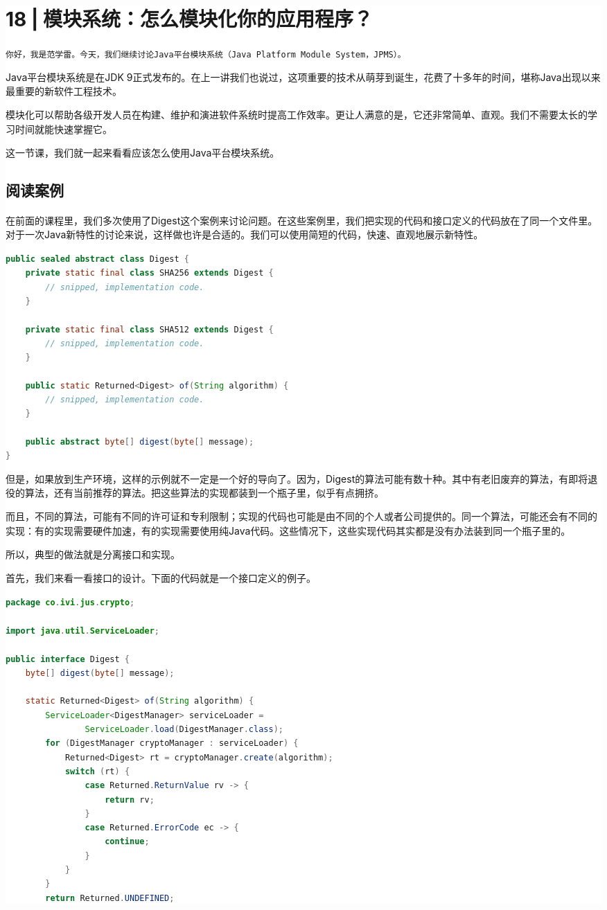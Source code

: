 # 18 | 模块系统：怎么模块化你的应用程序？

    你好，我是范学雷。今天，我们继续讨论Java平台模块系统（Java Platform Module System，JPMS）。

Java平台模块系统是在JDK 9正式发布的。在上一讲我们也说过，这项重要的技术从萌芽到诞生，花费了十多年的时间，堪称Java出现以来最重要的新软件工程技术。

模块化可以帮助各级开发人员在构建、维护和演进软件系统时提高工作效率。更让人满意的是，它还非常简单、直观。我们不需要太长的学习时间就能快速掌握它。

这一节课，我们就一起来看看应该怎么使用Java平台模块系统。

## 阅读案例

在前面的课程里，我们多次使用了Digest这个案例来讨论问题。在这些案例里，我们把实现的代码和接口定义的代码放在了同一个文件里。对于一次Java新特性的讨论来说，这样做也许是合适的。我们可以使用简短的代码，快速、直观地展示新特性。

```java
public sealed abstract class Digest {
    private static final class SHA256 extends Digest {
        // snipped, implementation code.
    }

    private static final class SHA512 extends Digest {
        // snipped, implementation code.
    }

    public static Returned<Digest> of(String algorithm) {
        // snipped, implementation code.
    }

    public abstract byte[] digest(byte[] message);
}

```

但是，如果放到生产环境，这样的示例就不一定是一个好的导向了。因为，Digest的算法可能有数十种。其中有老旧废弃的算法，有即将退役的算法，还有当前推荐的算法。把这些算法的实现都装到一个瓶子里，似乎有点拥挤。

而且，不同的算法，可能有不同的许可证和专利限制；实现的代码也可能是由不同的个人或者公司提供的。同一个算法，可能还会有不同的实现：有的实现需要硬件加速，有的实现需要使用纯Java代码。这些情况下，这些实现代码其实都是没有办法装到同一个瓶子里的。

所以，典型的做法就是分离接口和实现。

首先，我们来看一看接口的设计。下面的代码就是一个接口定义的例子。

```java
package co.ivi.jus.crypto;

import java.util.ServiceLoader;

public interface Digest {
    byte[] digest(byte[] message);

    static Returned<Digest> of(String algorithm) {
        ServiceLoader<DigestManager> serviceLoader =
                ServiceLoader.load(DigestManager.class);
        for (DigestManager cryptoManager : serviceLoader) {
            Returned<Digest> rt = cryptoManager.create(algorithm);
            switch (rt) {
                case Returned.ReturnValue rv -> {
                    return rv;
                }
                case Returned.ErrorCode ec -> {
                    continue;
                }
            }
        }
        return Returned.UNDEFINED;
```